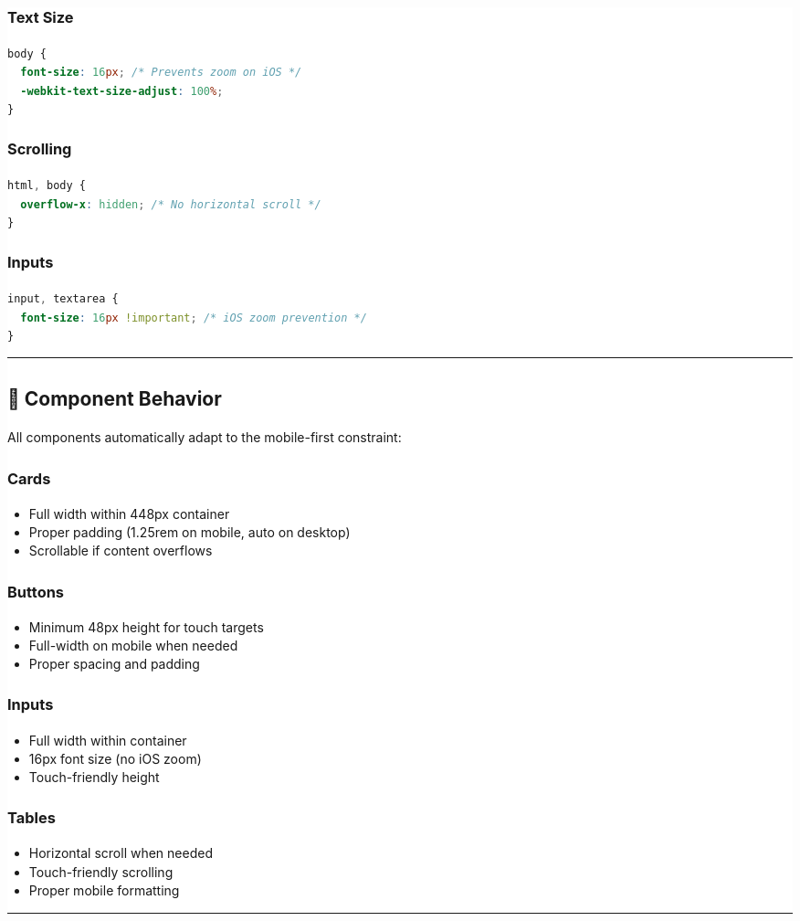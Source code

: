 ### **Text Size**

```css
body {
  font-size: 16px; /* Prevents zoom on iOS */
  -webkit-text-size-adjust: 100%;
}
```

### **Scrolling**

```css
html, body {
  overflow-x: hidden; /* No horizontal scroll */
}
```

### **Inputs**

```css
input, textarea {
  font-size: 16px !important; /* iOS zoom prevention */
}
```

---

## 🎨 Component Behavior

All components automatically adapt to the mobile-first constraint:

### **Cards**
- Full width within 448px container
- Proper padding (1.25rem on mobile, auto on desktop)
- Scrollable if content overflows

### **Buttons**
- Minimum 48px height for touch targets
- Full-width on mobile when needed
- Proper spacing and padding

### **Inputs**
- Full width within container
- 16px font size (no iOS zoom)
- Touch-friendly height

### **Tables**
- Horizontal scroll when needed
- Touch-friendly scrolling
- Proper mobile formatting

---
